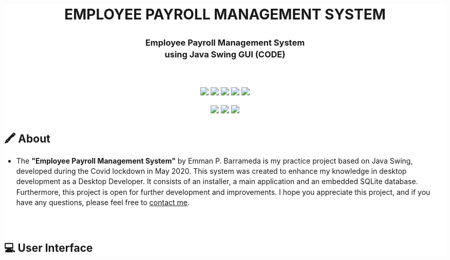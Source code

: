 
<h1 align='center'> EMPLOYEE PAYROLL MANAGEMENT SYSTEM </h1>


<h3 align='center'> Employee Payroll Management System<br> using Java Swing GUI (CODE) </h3>



<br>
<p align="center">


</p>  
  

<p align="center" style="margin-bottom: 0;">
  
  
  <img src='https://img.shields.io/badge/Java-ED8B00?style=for-the-badge&logo=openjdk&logoColor=white' />  
  <img src='https://img.shields.io/badge/HTML-239120?style=for-the-badge&logo=html5&logoColor=white' />  
  
  
  <img src='https://img.shields.io/badge/apache%20netbeans-1B6AC6?style=for-the-badge&logo=apache%20netbeans%20IDE&logoColor=white' />  
  <img src='https://img.shields.io/badge/Oracle-F80000?style=for-the-badge&logo=Oracle&logoColor=white' />   
  
  
  <img src='https://img.shields.io/badge/SQLite-07405E?style=for-the-badge&logo=sqlite&logoColor=white' />    
  
</p>


<p align="center">
  
  
  <img src="https://hits.seeyoufarm.com/api/count/incr/badge.svg?url=https%3A%2F%2Fgithub.com%2Femmanpbarrameda%2FEmployeePayrollManagementSystem_Java-CODE&count_bg=%233D7CC8&title_bg=%23555555&icon=github.svg&icon_color=%23FFFFFF&title=visitors&edge_flat=true"/>
  
  
  <img src='https://img.shields.io/github/followers/emmanpbarrameda.svg?style=social&label=Follow&maxAge=2592000' />      
  
  
  <img src='https://img.shields.io/github/license/emmanpbarrameda/EmployeePayrollManagementSystem_Java-CODE.svg?style=flat-square' />    
  
</p>




## 🖍 About
- The <b>"Employee Payroll Management System"</b> by Emman P. Barrameda is my practice project based on Java Swing, developed during the Covid lockdown in May 2020. This system was created to enhance my knowledge in desktop development as a Desktop Developer. It consists of an installer, a main application and an embedded SQLite database. Furthermore, this project is open for further development and improvements. I hope you appreciate this project, and if you have any questions, please feel free to [contact me](#get-in-touch).

<br>



## 💻 User Interface
